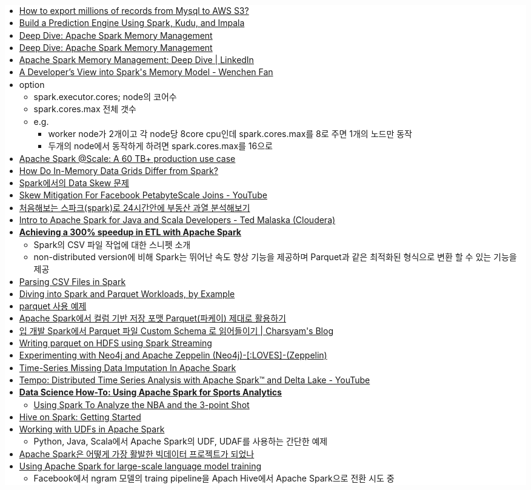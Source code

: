 * [How to export millions of records from Mysql to AWS S3?](https://towardsdatascience.com/how-to-export-millions-of-records-from-mysql-to-aws-s3-fe30e80832e4)
* [Build a Prediction Engine Using Spark, Kudu, and Impala](https://dzone.com/articles/how-to-build-a-prediction-engine-using-spark-kudu)
* [Deep Dive: Apache Spark Memory Management](https://www.youtube.com/watch?v=dPHrykZL8Cg)
* [Deep Dive: Apache Spark Memory Management](http://go.databricks.com/deep-dive-apache-spark-memory-management)
* [Apache Spark Memory Management: Deep Dive | LinkedIn](https://www.linkedin.com/pulse/apache-spark-memory-management-deep-dive-deepak-rajak/)
* [A Developer’s View into Spark's Memory Model - Wenchen Fan](https://www.youtube.com/watch?v=-Aq1LMpzaKw)
* option
  * spark.executor.cores; node의 코어수
  * spark.cores.max 전체 갯수
  * e.g.
    * worker node가 2개이고 각 node당 8core cpu인데 spark.cores.max를 8로 주면 1개의 노드만 동작
    * 두개의 node에서 동작하게 하려면 spark.cores.max를 16으로
* [Apache Spark @Scale: A 60 TB+ production use case](https://code.facebook.com/posts/1671373793181703)
* [How Do In-Memory Data Grids Differ from Spark?](https://www.scaleoutsoftware.com/technology/how-do-in-memory-data-grids-differ-from-spark/)
* [Spark에서의 Data Skew 문제](http://eminency.github.io/techinal/spark/2016/10/08/data-skew.html)
* [Skew Mitigation For Facebook PetabyteScale Joins - YouTube](https://www.youtube.com/watch?v=QxfFbu65Hn8)
* [처음해보는 스파크(spark)로 24시간안에 부동산 과열 분석해보기](http://angeliot.blogspot.com/2016/11/24-spark.html)
* [Intro to Apache Spark for Java and Scala Developers - Ted Malaska (Cloudera)](https://www.youtube.com/watch?v=x8xXXqvhZq8)
* [**Achieving a 300% speedup in ETL with Apache Spark**](http://blog.cloudera.com/blog/2016/12/achieving-a-300-speedup-in-etl-with-spark/)
  * Spark의 CSV 파일 작업에 대한 스니펫 소개
  * non-distributed version에 비해 Spark는 뛰어난 속도 향상 기능을 제공하며 Parquet과 같은 최적화된 형식으로 변환 할 수 있는 기능을 제공
* [Parsing CSV Files in Spark](https://www.youtube.com/watch?v=I3WzvSjYf3Q)
* [Diving into Spark and Parquet Workloads, by Example](https://db-blog.web.cern.ch/blog/luca-canali/2017-06-diving-spark-and-parquet-workloads-example)
* [parquet 사용 예제](http://knight76.tistory.com/entry/spark-parquet-%ED%85%8C%EC%8A%A4%ED%8A%B8)
* [Apache Spark에서 컬럼 기반 저장 포맷 Parquet(파케이) 제대로 활용하기](http://engineering.vcnc.co.kr/2018/05/parquet-and-spark/)
* [입 개발 Spark에서 Parquet 파일 Custom Schema 로 읽어들이기 | Charsyam's Blog](https://charsyam.wordpress.com/2020/10/30/%EC%9E%85-%EA%B0%9C%EB%B0%9C-spark%EC%97%90%EC%84%9C-parquet-%ED%8C%8C%EC%9D%BC-custom-schema-%EB%A1%9C-%EC%9D%BD%EC%96%B4%EB%93%A4%EC%9D%B4%EA%B8%B0/)
* [Writing parquet on HDFS using Spark Streaming](https://community.cloudera.com/t5/Community-Articles/Writing-parquet-on-HDFS-using-Spark-Streaming/ta-p/248462)
* [Experimenting with Neo4j and Apache Zeppelin (Neo4j)-\[:LOVES\]-(Zeppelin)](https://medium.com/apache-zeppelin-stories/experimenting-with-neo4j-and-apache-zeppelin-d80b7bec8fd2)
* [Time-Series Missing Data Imputation In Apache Spark](http://www.jowanza.com/post/154094307399/time-series-missing-data-imputation-in-apache)
* [Tempo: Distributed Time Series Analysis with Apache Spark™ and Delta Lake - YouTube](https://www.youtube.com/watch?v=Op8PbbRAQtw)
* [**Data Science How-To: Using Apache Spark for Sports Analytics**](https://content.pivotal.io/blog/how-data-science-assists-sports)
  * [Using Spark To Analyze the NBA and the 3-point Shot](https://github.com/crawles/spark-nba-analytics)
* [Hive on Spark: Getting Started](https://cwiki.apache.org/confluence/display/Hive/Hive+on+Spark%3A+Getting+Started)
* [Working with UDFs in Apache Spark](http://blog.cloudera.com/blog/2017/02/working-with-udfs-in-apache-spark/)
  * Python, Java, Scala에서 Apache Spark의 UDF, UDAF를 사용하는 간단한 예제
* [Apache Spark은 어떻게 가장 활발한 빅데이터 프로젝트가 되었나](http://readme.skplanet.com/wp-content/uploads/%ED%8A%B8%EB%9E%991-3Apache-Spark%EC%9D%80-%EC%96%B4%EB%96%BB%EA%B2%8C-%EA%B0%80%EC%9E%A5-%ED%99%9C%EB%B0%9C%ED%95%9C-%EB%B9%85%EB%8D%B0%EC%9D%B4%ED%84%B0-%ED%94%84%EB%A1%9C%EC%A0%9D%ED%8A%B8%EA%B0%80-%EB%90%98%EC%97%88%EB%82%98.pdf)
* [Using Apache Spark for large-scale language model training](https://code.facebook.com/posts/678403995666478/using-apache-spark-for-large-scale-language-model-training/)
  * Facebook에서 ngram 모델의 traing pipeline을 Apach Hive에서 Apache Spark으로 전환 시도 중
